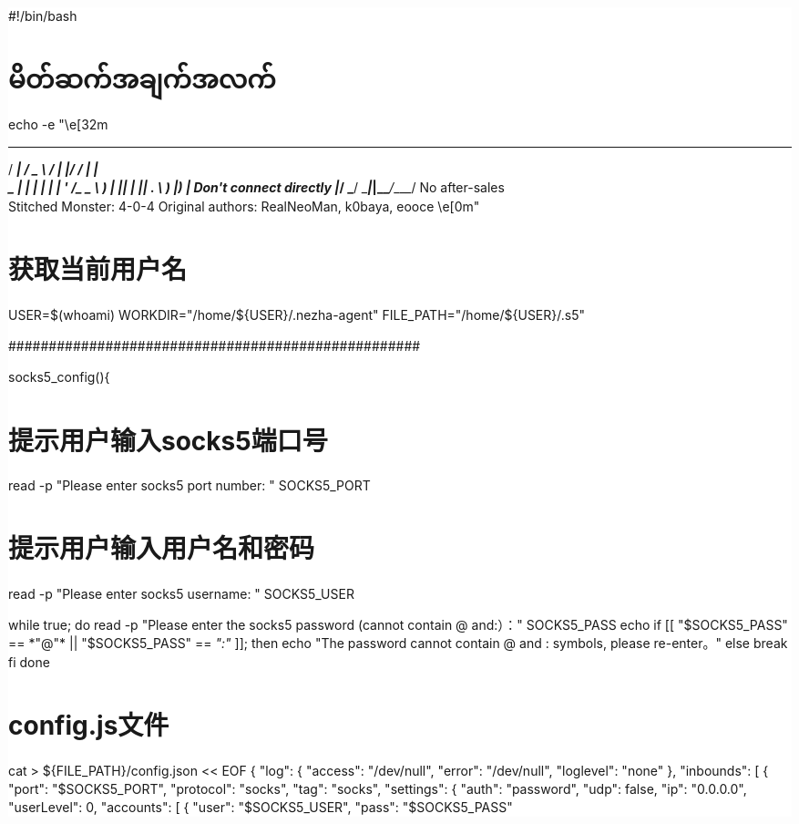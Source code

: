 #!/bin/bash

# မိတ်ဆက်အချက်အလက်
echo -e "\e[32m
  ____   ___   ____ _  ______ ____  
 / ___| / _ \ / ___| |/ / ___| ___|  
 \___ \| | | | |   | ' /\___ \___ \ 
  ___) | |_| | |___| . \ ___) |__) |           Don't connect directly
 |____/ \___/ \____|_|\_\____/____/            No after-sales   
 Stitched Monster: 4-0-4 Original authors: RealNeoMan, k0baya, eooce
\e[0m"

# 获取当前用户名
USER=$(whoami)
WORKDIR="/home/${USER}/.nezha-agent"
FILE_PATH="/home/${USER}/.s5"

###################################################

socks5_config(){
# 提示用户输入socks5端口号
read -p "Please enter socks5 port number: " SOCKS5_PORT

# 提示用户输入用户名和密码
read -p "Please enter socks5 username: " SOCKS5_USER

while true; do
  read -p "Please enter the socks5 password (cannot contain @ and:）：" SOCKS5_PASS
  echo
  if [[ "$SOCKS5_PASS" == *"@"* || "$SOCKS5_PASS" == *":"* ]]; then
    echo "The password cannot contain @ and : symbols, please re-enter。"
  else
    break
  fi
done

# config.js文件
  cat > ${FILE_PATH}/config.json << EOF
{
  "log": {
    "access": "/dev/null",
    "error": "/dev/null",
    "loglevel": "none"
  },
  "inbounds": [
    {
      "port": "$SOCKS5_PORT",
      "protocol": "socks",
      "tag": "socks",
      "settings": {
        "auth": "password",
        "udp": false,
        "ip": "0.0.0.0",
        "userLevel": 0,
        "accounts": [
          {
            "user": "$SOCKS5_USER",
            "pass": "$SOCKS5_PASS"